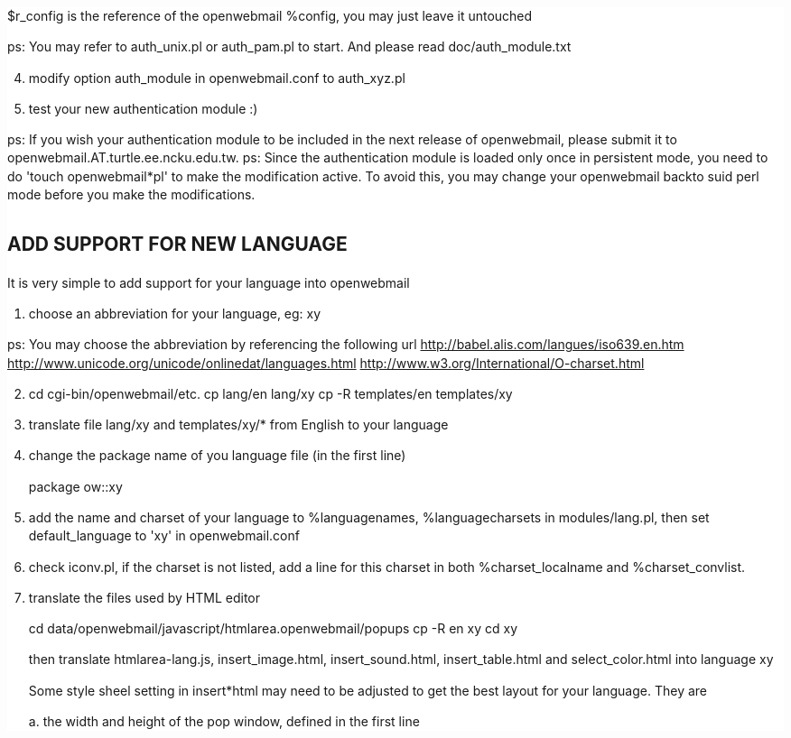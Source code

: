    $r_config is the reference of the openwebmail %config,
   you may just leave it untouched

   ps: You may refer to auth_unix.pl or auth_pam.pl to start.
       And please read doc/auth_module.txt

4. modify option auth_module in openwebmail.conf to auth_xyz.pl

5. test your new authentication module :)

ps: If you wish your authentication module to be included in the next release
    of openwebmail, please submit it to openwebmail.AT.turtle.ee.ncku.edu.tw.
ps: Since the authentication module is loaded only once in persistent mode,
    you need to do 'touch openwebmail*pl' to make the modification active.
    To avoid this, you may change your openwebmail backto suid perl mode
    before you make the modifications.


ADD SUPPORT FOR NEW LANGUAGE
-----------------------------
It is very simple to add support for your language into openwebmail

1. choose an abbreviation for your language, eg: xy

ps: You may choose the abbreviation by referencing the following url
    http://babel.alis.com/langues/iso639.en.htm
    http://www.unicode.org/unicode/onlinedat/languages.html
    http://www.w3.org/International/O-charset.html

2. cd cgi-bin/openwebmail/etc.
   cp lang/en lang/xy
   cp -R templates/en templates/xy

3. translate file lang/xy and templates/xy/* from English to your language

4. change the package name of you language file (in the first line)

   package ow::xy

5. add the name and charset of your language to %languagenames,
   %languagecharsets in modules/lang.pl, then set default_language
   to 'xy' in openwebmail.conf

6. check iconv.pl, if the charset is not listed, add a line for this charset
   in both %charset_localname and %charset_convlist.

7. translate the files used by HTML editor

   cd data/openwebmail/javascript/htmlarea.openwebmail/popups
   cp -R en xy
   cd xy

   then translate htmlarea-lang.js, insert_image.html, insert_sound.html,
   insert_table.html and select_color.html into language xy

   Some style sheel setting in insert*html may need to be adjusted to
   get the best layout for your language. They are

   a. the width and height of the pop window, defined in the first line
      <html style="width: 398; height: 243">
